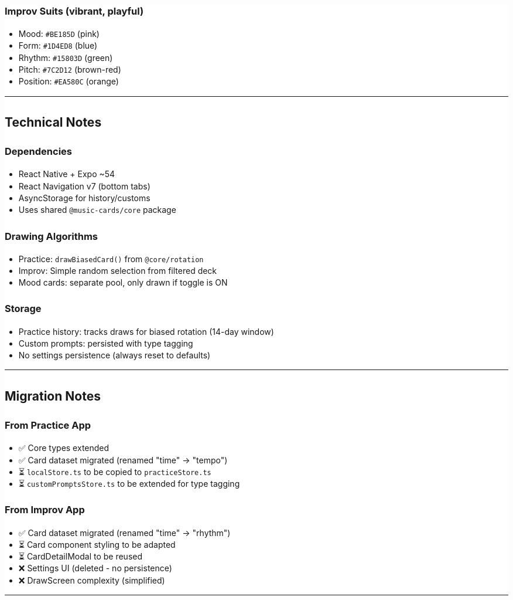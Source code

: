 ### Improv Suits (vibrant, playful)

- Mood: `#BE185D` (pink)
- Form: `#1D4ED8` (blue)
- Rhythm: `#15803D` (green)
- Pitch: `#7C2D12` (brown-red)
- Position: `#EA580C` (orange)

---

## Technical Notes

### Dependencies

- React Native + Expo ~54
- React Navigation v7 (bottom tabs)
- AsyncStorage for history/customs
- Uses shared `@music-cards/core` package

### Drawing Algorithms

- Practice: `drawBiasedCard()` from `@core/rotation`
- Improv: Simple random selection from filtered deck
- Mood cards: separate pool, only drawn if toggle is ON

### Storage

- Practice history: tracks draws for biased rotation (14-day window)
- Custom prompts: persisted with type tagging
- No settings persistence (always reset to defaults)

---

## Migration Notes

### From Practice App

- ✅ Core types extended
- ✅ Card dataset migrated (renamed "time" → "tempo")
- ⏳ `localStore.ts` to be copied to `practiceStore.ts`
- ⏳ `customPromptsStore.ts` to be extended for type tagging

### From Improv App

- ✅ Card dataset migrated (renamed "time" → "rhythm")
- ⏳ Card component styling to be adapted
- ⏳ CardDetailModal to be reused
- ❌ Settings UI (deleted - no persistence)
- ❌ DrawScreen complexity (simplified)

---
